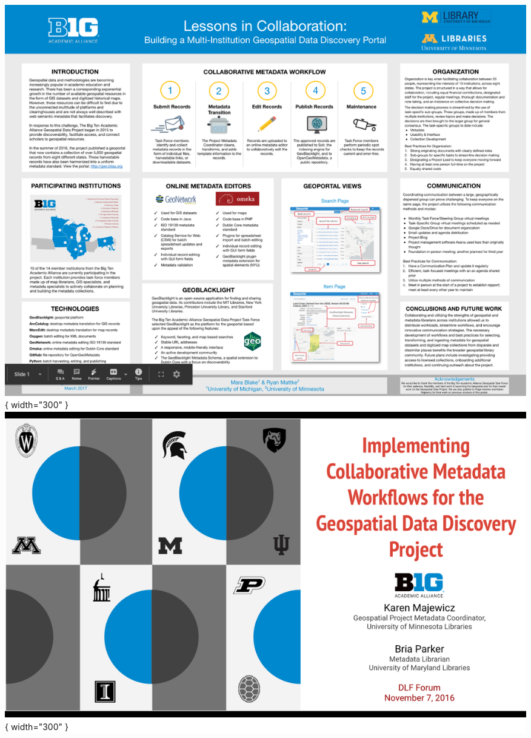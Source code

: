 ![](../images/impact-poster.png){ width="300" }
![](../images/impact-presentation.png){ width="300" }
